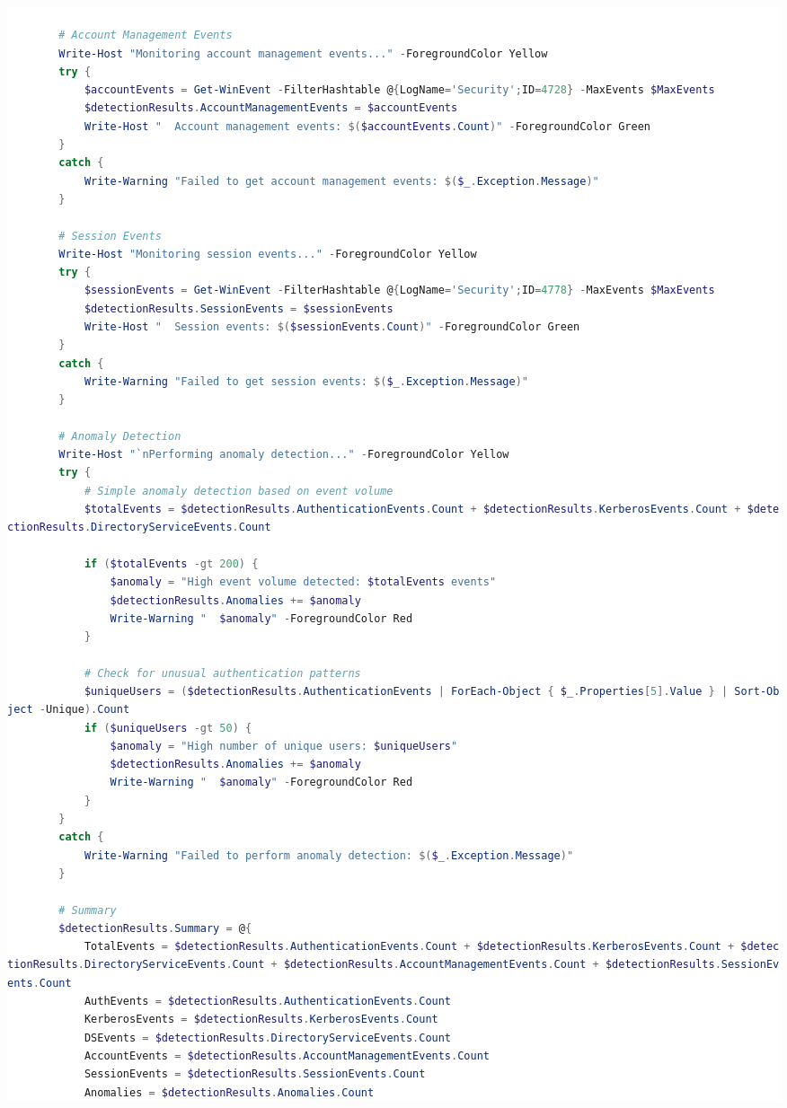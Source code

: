 ```powershell
        
        # Account Management Events
        Write-Host "Monitoring account management events..." -ForegroundColor Yellow
        try {
            $accountEvents = Get-WinEvent -FilterHashtable @{LogName='Security';ID=4728} -MaxEvents $MaxEvents
            $detectionResults.AccountManagementEvents = $accountEvents
            Write-Host "  Account management events: $($accountEvents.Count)" -ForegroundColor Green
        }
        catch {
            Write-Warning "Failed to get account management events: $($_.Exception.Message)"
        }
        
        # Session Events
        Write-Host "Monitoring session events..." -ForegroundColor Yellow
        try {
            $sessionEvents = Get-WinEvent -FilterHashtable @{LogName='Security';ID=4778} -MaxEvents $MaxEvents
            $detectionResults.SessionEvents = $sessionEvents
            Write-Host "  Session events: $($sessionEvents.Count)" -ForegroundColor Green
        }
        catch {
            Write-Warning "Failed to get session events: $($_.Exception.Message)"
        }
        
        # Anomaly Detection
        Write-Host "`nPerforming anomaly detection..." -ForegroundColor Yellow
        try {
            # Simple anomaly detection based on event volume
            $totalEvents = $detectionResults.AuthenticationEvents.Count + $detectionResults.KerberosEvents.Count + $detectionResults.DirectoryServiceEvents.Count
            
            if ($totalEvents -gt 200) {
                $anomaly = "High event volume detected: $totalEvents events"
                $detectionResults.Anomalies += $anomaly
                Write-Warning "  $anomaly" -ForegroundColor Red
            }
            
            # Check for unusual authentication patterns
            $uniqueUsers = ($detectionResults.AuthenticationEvents | ForEach-Object { $_.Properties[5].Value } | Sort-Object -Unique).Count
            if ($uniqueUsers -gt 50) {
                $anomaly = "High number of unique users: $uniqueUsers"
                $detectionResults.Anomalies += $anomaly
                Write-Warning "  $anomaly" -ForegroundColor Red
            }
        }
        catch {
            Write-Warning "Failed to perform anomaly detection: $($_.Exception.Message)"
        }
        
        # Summary
        $detectionResults.Summary = @{
            TotalEvents = $detectionResults.AuthenticationEvents.Count + $detectionResults.KerberosEvents.Count + $detectionResults.DirectoryServiceEvents.Count + $detectionResults.AccountManagementEvents.Count + $detectionResults.SessionEvents.Count
            AuthEvents = $detectionResults.AuthenticationEvents.Count
            KerberosEvents = $detectionResults.KerberosEvents.Count
            DSEvents = $detectionResults.DirectoryServiceEvents.Count
            AccountEvents = $detectionResults.AccountManagementEvents.Count
            SessionEvents = $detectionResults.SessionEvents.Count
            Anomalies = $detectionResults.Anomalies.Count
```